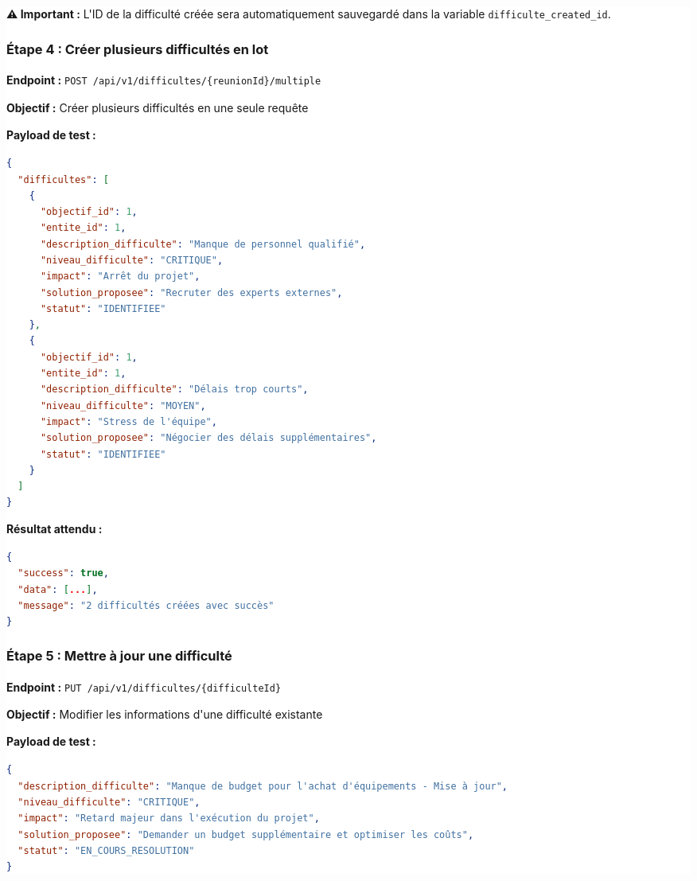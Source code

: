 **⚠️ Important :** L'ID de la difficulté créée sera automatiquement sauvegardé dans la variable `difficulte_created_id`.

### Étape 4 : Créer plusieurs difficultés en lot
**Endpoint :** `POST /api/v1/difficultes/{reunionId}/multiple`

**Objectif :** Créer plusieurs difficultés en une seule requête

**Payload de test :**
```json
{
  "difficultes": [
    {
      "objectif_id": 1,
      "entite_id": 1,
      "description_difficulte": "Manque de personnel qualifié",
      "niveau_difficulte": "CRITIQUE",
      "impact": "Arrêt du projet",
      "solution_proposee": "Recruter des experts externes",
      "statut": "IDENTIFIEE"
    },
    {
      "objectif_id": 1,
      "entite_id": 1,
      "description_difficulte": "Délais trop courts",
      "niveau_difficulte": "MOYEN",
      "impact": "Stress de l'équipe",
      "solution_proposee": "Négocier des délais supplémentaires",
      "statut": "IDENTIFIEE"
    }
  ]
}
```

**Résultat attendu :**
```json
{
  "success": true,
  "data": [...],
  "message": "2 difficultés créées avec succès"
}
```

### Étape 5 : Mettre à jour une difficulté
**Endpoint :** `PUT /api/v1/difficultes/{difficulteId}`

**Objectif :** Modifier les informations d'une difficulté existante

**Payload de test :**
```json
{
  "description_difficulte": "Manque de budget pour l'achat d'équipements - Mise à jour",
  "niveau_difficulte": "CRITIQUE",
  "impact": "Retard majeur dans l'exécution du projet",
  "solution_proposee": "Demander un budget supplémentaire et optimiser les coûts",
  "statut": "EN_COURS_RESOLUTION"
}
```
